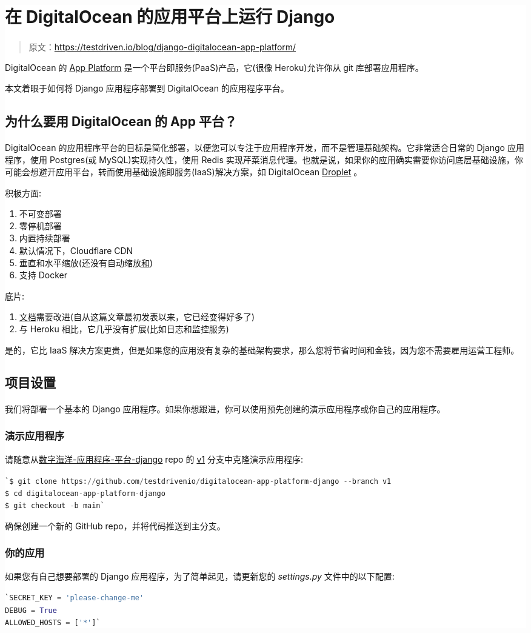# 在 DigitalOcean 的应用平台上运行 Django

> 原文：<https://testdriven.io/blog/django-digitalocean-app-platform/>

DigitalOcean 的 [App Platform](https://www.digitalocean.com/products/app-platform) 是一个平台即服务(PaaS)产品，它(很像 Heroku)允许你从 git 库部署应用程序。

本文着眼于如何将 Django 应用程序部署到 DigitalOcean 的应用程序平台。

## 为什么要用 DigitalOcean 的 App 平台？

DigitalOcean 的应用程序平台的目标是简化部署，以便您可以专注于应用程序开发，而不是管理基础架构。它非常适合日常的 Django 应用程序，使用 Postgres(或 MySQL)实现持久性，使用 Redis 实现芹菜消息代理。也就是说，如果你的应用确实需要你访问底层基础设施，你可能会想避开应用平台，转而使用基础设施即服务(IaaS)解决方案，如 DigitalOcean [Droplet](https://www.digitalocean.com/products/droplets/) 。

积极方面:

1.  不可变部署
2.  零停机部署
3.  内置持续部署
4.  默认情况下，Cloudflare CDN
5.  垂直和水平缩放(还没有自动缩放[和](https://www.digitalocean.com/blog/introducing-digitalocean-app-platform-reimagining-paas-to-make-it-simpler-for-you-to-build-deploy-and-scale-apps/))
6.  支持 Docker

底片:

1.  [文档](https://www.digitalocean.com/docs/app-platform/)需要改进(自从这篇文章最初发表以来，它已经变得好多了)
2.  与 Heroku 相比，它几乎没有扩展(比如日志和监控服务)

是的，它比 IaaS 解决方案更贵，但是如果您的应用没有复杂的基础架构要求，那么您将节省时间和金钱，因为您不需要雇用运营工程师。

## 项目设置

我们将部署一个基本的 Django 应用程序。如果你想跟进，你可以使用预先创建的演示应用程序或你自己的应用程序。

### 演示应用程序

请随意从[数字海洋-应用程序-平台-django](https://github.com/testdrivenio/digitalocean-app-platform-django) repo 的 [v1](https://github.com/testdrivenio/digitalocean-app-platform-django/releases/tag/v1) 分支中克隆演示应用程序:

```py
`$ git clone https://github.com/testdrivenio/digitalocean-app-platform-django --branch v1
$ cd digitalocean-app-platform-django
$ git checkout -b main` 
```

确保创建一个新的 GitHub repo，并将代码推送到主分支。

### 你的应用

如果您有自己想要部署的 Django 应用程序，为了简单起见，请更新您的 *settings.py* 文件中的以下配置:

```py
`SECRET_KEY = 'please-change-me'
DEBUG = True
ALLOWED_HOSTS = ['*']` 
```
